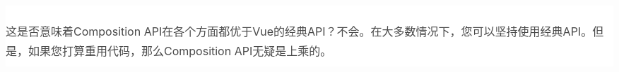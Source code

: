 <p data-tool="mdnice编辑器" style="font-size: 16px; padding-bottom: 8px; margin: 0; padding-top: 23px; color: rgb(74,74,74); line-height: 1.75em;">这是否意味着Composition API在各个方面都优于Vue的经典API？不会。在大多数情况下，您可以坚持使用经典API。但是，如果您打算重用代码，那么Composition API无疑是上乘的。</p>
</section>